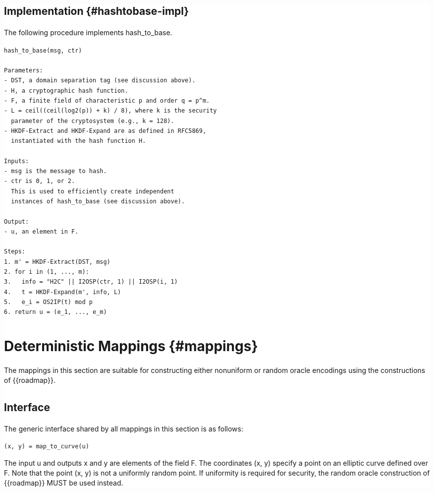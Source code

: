 ## Implementation {#hashtobase-impl}

The following procedure implements hash\_to\_base.

~~~
hash_to_base(msg, ctr)

Parameters:
- DST, a domain separation tag (see discussion above).
- H, a cryptographic hash function.
- F, a finite field of characteristic p and order q = p^m.
- L = ceil((ceil(log2(p)) + k) / 8), where k is the security
  parameter of the cryptosystem (e.g., k = 128).
- HKDF-Extract and HKDF-Expand are as defined in RFC5869, 
  instantiated with the hash function H.

Inputs:
- msg is the message to hash.
- ctr is 0, 1, or 2.
  This is used to efficiently create independent
  instances of hash_to_base (see discussion above).

Output:
- u, an element in F.

Steps:
1. m' = HKDF-Extract(DST, msg)
2. for i in (1, ..., m):
3.   info = "H2C" || I2OSP(ctr, 1) || I2OSP(i, 1)
4.   t = HKDF-Expand(m', info, L)
5.   e_i = OS2IP(t) mod p
6. return u = (e_1, ..., e_m)
~~~

# Deterministic Mappings  {#mappings}

The mappings in this section are suitable for constructing either nonuniform
or random oracle encodings using the constructions of {{roadmap}}.

## Interface

The generic interface shared by all mappings in this section is as follows:

~~~
(x, y) = map_to_curve(u)
~~~

The input u and outputs x and y are elements of the field F.
The coordinates (x, y) specify a point on an elliptic curve defined over F.
Note that the point (x, y) is not a uniformly random point. If uniformity
is required for security, the random oracle construction of {{roadmap}} MUST be
used instead.
